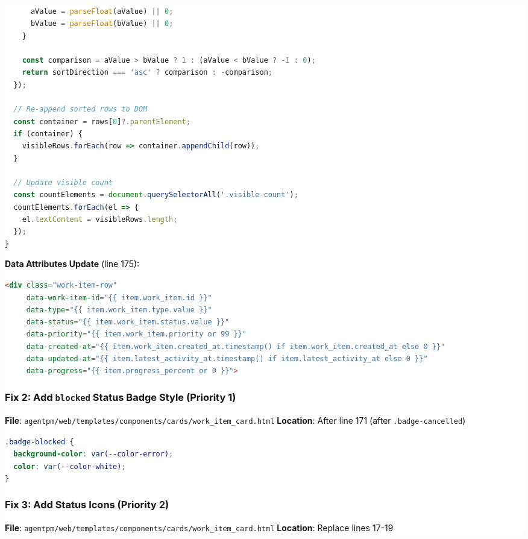 ```javascript
      aValue = parseFloat(aValue) || 0;
      bValue = parseFloat(bValue) || 0;
    }

    const comparison = aValue > bValue ? 1 : (aValue < bValue ? -1 : 0);
    return sortDirection === 'asc' ? comparison : -comparison;
  });

  // Re-append sorted rows to DOM
  const container = rows[0]?.parentElement;
  if (container) {
    visibleRows.forEach(row => container.appendChild(row));
  }

  // Update visible count
  const countElements = document.querySelectorAll('.visible-count');
  countElements.forEach(el => {
    el.textContent = visibleRows.length;
  });
}
```

**Data Attributes Update** (line 175):

```html
<div class="work-item-row"
     data-work-item-id="{{ item.work_item.id }}"
     data-type="{{ item.work_item.type.value }}"
     data-status="{{ item.work_item.status.value }}"
     data-priority="{{ item.work_item.priority or 99 }}"
     data-created-at="{{ item.work_item.created_at.timestamp() if item.work_item.created_at else 0 }}"
     data-updated-at="{{ item.latest_activity_at.timestamp() if item.latest_activity_at else 0 }}"
     data-progress="{{ item.progress_percent or 0 }}">
```

### Fix 2: Add `blocked` Status Badge Style (Priority 1)

**File**: `agentpm/web/templates/components/cards/work_item_card.html`
**Location**: After line 171 (after `.badge-cancelled`)

```css
.badge-blocked {
  background-color: var(--color-error);
  color: var(--color-white);
}
```

### Fix 3: Add Status Icons (Priority 2)

**File**: `agentpm/web/templates/components/cards/work_item_card.html`
**Location**: Replace lines 17-19
